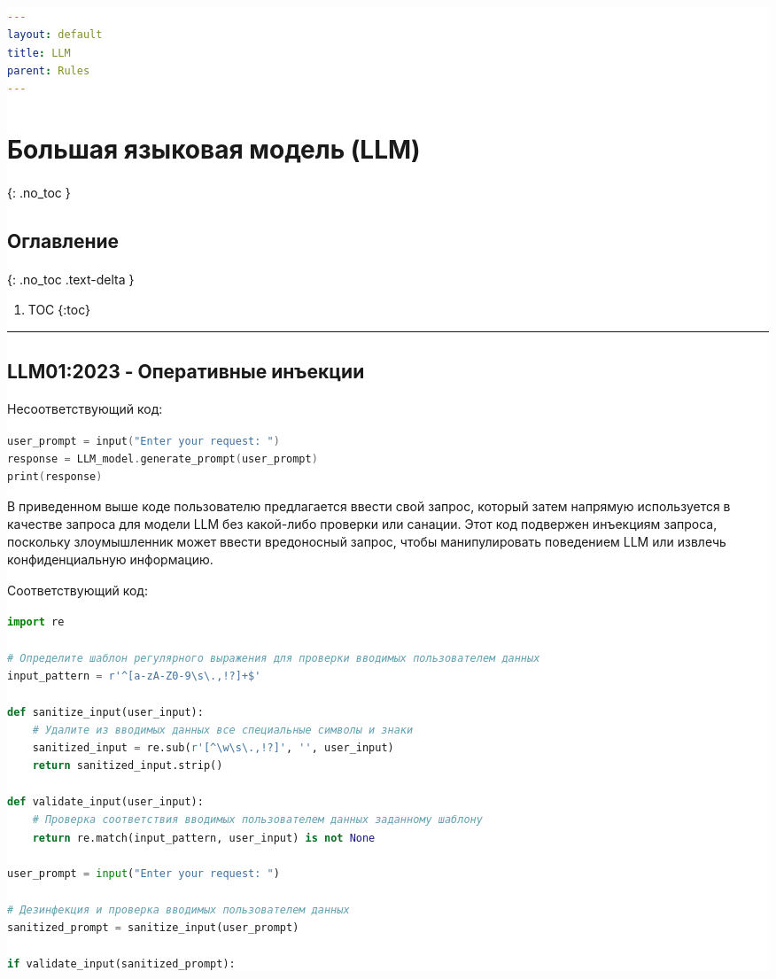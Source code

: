 ```yaml
---
layout: default
title: LLM
parent: Rules
---
```


# Большая языковая модель (LLM)
{: .no_toc }



## Оглавление
{: .no_toc .text-delta }

1. TOC
{:toc}

---






## LLM01:2023 - Оперативные инъекции


<span class="d-inline-block p-2 mr-1 v-align-middle bg-red-000"></span>Несоответствующий код:


```c
user_prompt = input("Enter your request: ")
response = LLM_model.generate_prompt(user_prompt)
print(response)
```

В приведенном выше коде пользователю предлагается ввести свой запрос, который затем напрямую используется в качестве запроса для модели LLM без какой-либо проверки или санации. Этот код подвержен инъекциям запроса, поскольку злоумышленник может ввести вредоносный запрос, чтобы манипулировать поведением LLM или извлечь конфиденциальную информацию.




<span class="d-inline-block p-2 mr-1 v-align-middle bg-green-000"></span>Соответствующий код:


```python
import re

# Определите шаблон регулярного выражения для проверки вводимых пользователем данных
input_pattern = r'^[a-zA-Z0-9\s\.,!?]+$'

def sanitize_input(user_input):
    # Удалите из вводимых данных все специальные символы и знаки
    sanitized_input = re.sub(r'[^\w\s\.,!?]', '', user_input)
    return sanitized_input.strip()

def validate_input(user_input):
    # Проверка соответствия вводимых пользователем данных заданному шаблону
    return re.match(input_pattern, user_input) is not None

user_prompt = input("Enter your request: ")

# Дезинфекция и проверка вводимых пользователем данных
sanitized_prompt = sanitize_input(user_prompt)

if validate_input(sanitized_prompt):
```